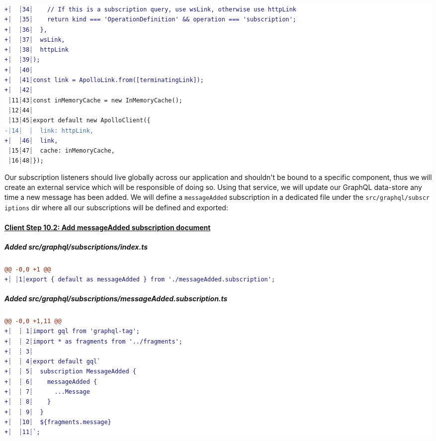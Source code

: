 ```diff
+┊  ┊34┊    // If this is a subscription query, use wsLink, otherwise use httpLink
+┊  ┊35┊    return kind === 'OperationDefinition' && operation === 'subscription';
+┊  ┊36┊  },
+┊  ┊37┊  wsLink,
+┊  ┊38┊  httpLink
+┊  ┊39┊);
+┊  ┊40┊
+┊  ┊41┊const link = ApolloLink.from([terminatingLink]);
+┊  ┊42┊
 ┊11┊43┊const inMemoryCache = new InMemoryCache();
 ┊12┊44┊
 ┊13┊45┊export default new ApolloClient({
-┊14┊  ┊  link: httpLink,
+┊  ┊46┊  link,
 ┊15┊47┊  cache: inMemoryCache,
 ┊16┊48┊});
```

[}]: #

Our subscription listeners should live globally across our application and shouldn't be bound to a specific component, thus we will create an external service which will be responsible of doing so. Using that service, we will update our GraphQL data-store any time a new message has been added. We will define a `messageAdded` subscription in a dedicated file under the `src/graphql/subscriptions` dir where all our subscriptions will be defined and exported:

[comment]: # (but they are anyway. It’s just a standalone function that is used in a component. Which makes no difference.)

[{]: <helper> (diffStep 10.2 module="client")

#### [__Client__ Step 10.2: Add messageAdded subscription document](https://github.com/Urigo/WhatsApp-Clone-Client-React/commit/6f10fe2a180fa8c2681a88a42c495587476331ac)

##### Added src&#x2F;graphql&#x2F;subscriptions&#x2F;index.ts
```diff
@@ -0,0 +1 @@
+┊ ┊1┊export { default as messageAdded } from './messageAdded.subscription';
```

##### Added src&#x2F;graphql&#x2F;subscriptions&#x2F;messageAdded.subscription.ts
```diff
@@ -0,0 +1,11 @@
+┊  ┊ 1┊import gql from 'graphql-tag';
+┊  ┊ 2┊import * as fragments from '../fragments';
+┊  ┊ 3┊
+┊  ┊ 4┊export default gql`
+┊  ┊ 5┊  subscription MessageAdded {
+┊  ┊ 6┊    messageAdded {
+┊  ┊ 7┊      ...Message
+┊  ┊ 8┊    }
+┊  ┊ 9┊  }
+┊  ┊10┊  ${fragments.message}
+┊  ┊11┊`;
```


[//]: # (head-end)
[{]: <helper> (diffStep 7.1 module="server")
[{]: <helper> (diffStep 7.2 module="server")
[{]: <helper> (diffStep 7.3 module="server")
[{]: <helper> (diffStep 7.4 module="server")
[{]: <helper> (diffStep 7.5 module="server")
[{]: <helper> (diffStep 7.6 module="server")
[{]: <helper> (diffStep 10.1 files="client" module="client")
[{]: <helper> (diffStep 10.3 files="cache.service" module="client")
[{]: <helper> (diffStep 10.3 files="ChatRoom" module="client")
[{]: <helper> (diffStep 7.7 module="server")
[{]: <helper> (diffStep 10.4 module="client")
[{]: <helper> (diffStep 10.5 module="client")
[//]: # (foot-start)
[{]: <helper> (navStep)